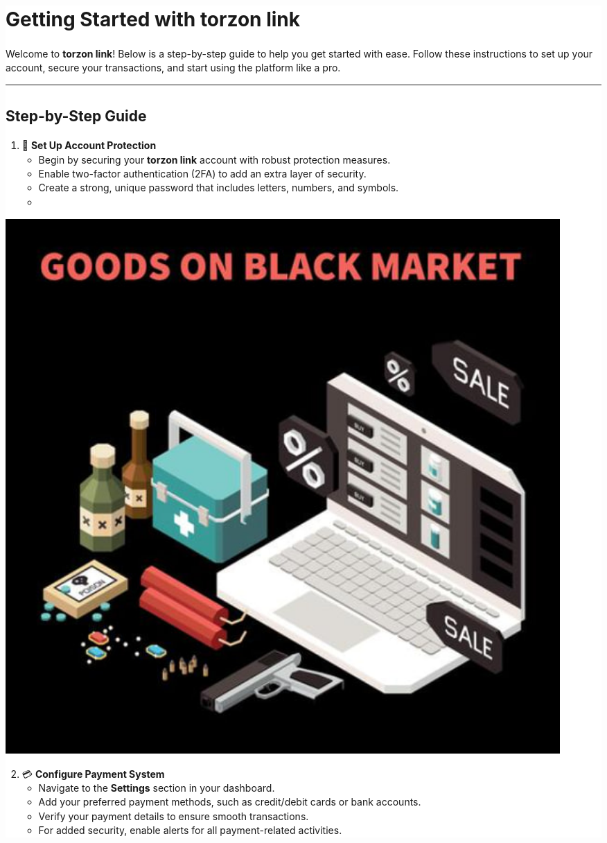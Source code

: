 </div>

# Getting Started with **torzon link**

Welcome to **torzon link**! Below is a step-by-step guide to help you get started with ease. Follow these instructions to set up your account, secure your transactions, and start using the platform like a pro.

---

## Step-by-Step Guide

1. 🔄 **Set Up Account Protection**
   - Begin by securing your **torzon link** account with robust protection measures.
   - Enable two-factor authentication (2FA) to add an extra layer of security.
   - Create a strong, unique password that includes letters, numbers, and symbols.
   - <div align='center'>

<img src='assets/images/shop/images/torzon/8.jpg' alt='Images' width='800'/>

</div>

2. 💳 **Configure Payment System**
   - Navigate to the **Settings** section in your dashboard.
   - Add your preferred payment methods, such as credit/debit cards or bank accounts.
   - Verify your payment details to ensure smooth transactions.
   - For added security, enable alerts for all payment-related activities.
   
